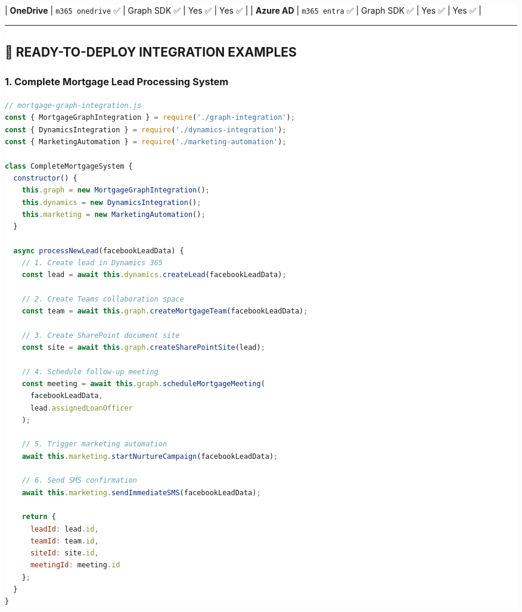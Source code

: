 | **OneDrive** | `m365 onedrive` ✅ | Graph SDK ✅ | Yes ✅ | Yes ✅ |
| **Azure AD** | `m365 entra` ✅ | Graph SDK ✅ | Yes ✅ | Yes ✅ |

---

## 🚀 **READY-TO-DEPLOY INTEGRATION EXAMPLES**

### **1. Complete Mortgage Lead Processing System**
```javascript
// mortgage-graph-integration.js
const { MortgageGraphIntegration } = require('./graph-integration');
const { DynamicsIntegration } = require('./dynamics-integration');
const { MarketingAutomation } = require('./marketing-automation');

class CompleteMortgageSystem {
  constructor() {
    this.graph = new MortgageGraphIntegration();
    this.dynamics = new DynamicsIntegration();
    this.marketing = new MarketingAutomation();
  }
  
  async processNewLead(facebookLeadData) {
    // 1. Create lead in Dynamics 365
    const lead = await this.dynamics.createLead(facebookLeadData);
    
    // 2. Create Teams collaboration space
    const team = await this.graph.createMortgageTeam(facebookLeadData);
    
    // 3. Create SharePoint document site
    const site = await this.graph.createSharePointSite(lead);
    
    // 4. Schedule follow-up meeting
    const meeting = await this.graph.scheduleMortgageMeeting(
      facebookLeadData, 
      lead.assignedLoanOfficer
    );
    
    // 5. Trigger marketing automation
    await this.marketing.startNurtureCampaign(facebookLeadData);
    
    // 6. Send SMS confirmation
    await this.marketing.sendImmediateSMS(facebookLeadData);
    
    return {
      leadId: lead.id,
      teamId: team.id, 
      siteId: site.id,
      meetingId: meeting.id
    };
  }
}
```
